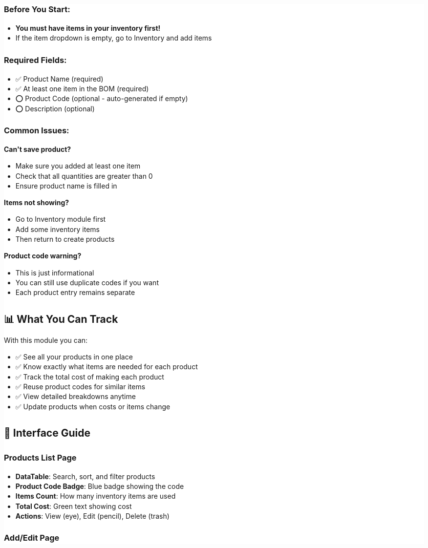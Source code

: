 ### Before You Start:

-   **You must have items in your inventory first!**
-   If the item dropdown is empty, go to Inventory and add items

### Required Fields:

-   ✅ Product Name (required)
-   ✅ At least one item in the BOM (required)
-   ⭕ Product Code (optional - auto-generated if empty)
-   ⭕ Description (optional)

### Common Issues:

**Can't save product?**

-   Make sure you added at least one item
-   Check that all quantities are greater than 0
-   Ensure product name is filled in

**Items not showing?**

-   Go to Inventory module first
-   Add some inventory items
-   Then return to create products

**Product code warning?**

-   This is just informational
-   You can still use duplicate codes if you want
-   Each product entry remains separate

## 📊 What You Can Track

With this module you can:

-   ✅ See all your products in one place
-   ✅ Know exactly what items are needed for each product
-   ✅ Track the total cost of making each product
-   ✅ Reuse product codes for similar items
-   ✅ View detailed breakdowns anytime
-   ✅ Update products when costs or items change

## 🎨 Interface Guide

### Products List Page

-   **DataTable**: Search, sort, and filter products
-   **Product Code Badge**: Blue badge showing the code
-   **Items Count**: How many inventory items are used
-   **Total Cost**: Green text showing cost
-   **Actions**: View (eye), Edit (pencil), Delete (trash)

### Add/Edit Page
